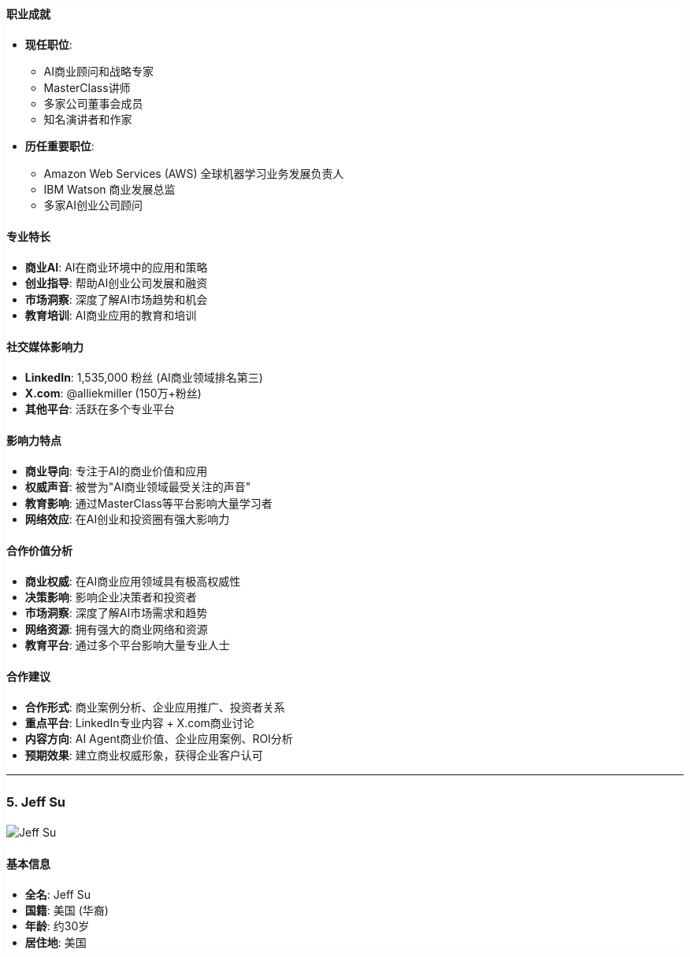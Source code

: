 #### 职业成就
- **现任职位**:
  - AI商业顾问和战略专家
  - MasterClass讲师
  - 多家公司董事会成员
  - 知名演讲者和作家

- **历任重要职位**:
  - Amazon Web Services (AWS) 全球机器学习业务发展负责人
  - IBM Watson 商业发展总监
  - 多家AI创业公司顾问

#### 专业特长
- **商业AI**: AI在商业环境中的应用和策略
- **创业指导**: 帮助AI创业公司发展和融资
- **市场洞察**: 深度了解AI市场趋势和机会
- **教育培训**: AI商业应用的教育和培训

#### 社交媒体影响力
- **LinkedIn**: 1,535,000 粉丝 (AI商业领域排名第三)
- **X.com**: @alliekmiller (150万+粉丝)
- **其他平台**: 活跃在多个专业平台

#### 影响力特点
- **商业导向**: 专注于AI的商业价值和应用
- **权威声音**: 被誉为"AI商业领域最受关注的声音"
- **教育影响**: 通过MasterClass等平台影响大量学习者
- **网络效应**: 在AI创业和投资圈有强大影响力

#### 合作价值分析
- **商业权威**: 在AI商业应用领域具有极高权威性
- **决策影响**: 影响企业决策者和投资者
- **市场洞察**: 深度了解AI市场需求和趋势
- **网络资源**: 拥有强大的商业网络和资源
- **教育平台**: 通过多个平台影响大量专业人士

#### 合作建议
- **合作形式**: 商业案例分析、企业应用推广、投资者关系
- **重点平台**: LinkedIn专业内容 + X.com商业讨论
- **内容方向**: AI Agent商业价值、企业应用案例、ROI分析
- **预期效果**: 建立商业权威形象，获得企业客户认可

---

### 5. Jeff Su

![Jeff Su](./influencer_photos/jeff_su.jpg)

#### 基本信息
- **全名**: Jeff Su
- **国籍**: 美国 (华裔)
- **年龄**: 约30岁
- **居住地**: 美国
